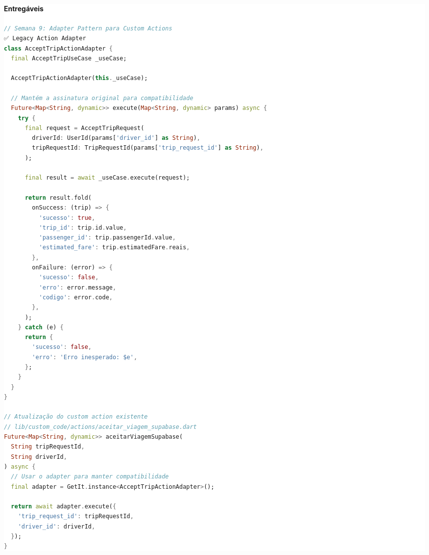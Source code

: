 #### Entregáveis
```dart
// Semana 9: Adapter Pattern para Custom Actions
✅ Legacy Action Adapter
class AcceptTripActionAdapter {
  final AcceptTripUseCase _useCase;
  
  AcceptTripActionAdapter(this._useCase);
  
  // Mantém a assinatura original para compatibilidade
  Future<Map<String, dynamic>> execute(Map<String, dynamic> params) async {
    try {
      final request = AcceptTripRequest(
        driverId: UserId(params['driver_id'] as String),
        tripRequestId: TripRequestId(params['trip_request_id'] as String),
      );
      
      final result = await _useCase.execute(request);
      
      return result.fold(
        onSuccess: (trip) => {
          'sucesso': true,
          'trip_id': trip.id.value,
          'passenger_id': trip.passengerId.value,
          'estimated_fare': trip.estimatedFare.reais,
        },
        onFailure: (error) => {
          'sucesso': false,
          'erro': error.message,
          'codigo': error.code,
        },
      );
    } catch (e) {
      return {
        'sucesso': false,
        'erro': 'Erro inesperado: $e',
      };
    }
  }
}

// Atualização do custom action existente
// lib/custom_code/actions/aceitar_viagem_supabase.dart
Future<Map<String, dynamic>> aceitarViagemSupabase(
  String tripRequestId,
  String driverId,
) async {
  // Usar o adapter para manter compatibilidade
  final adapter = GetIt.instance<AcceptTripActionAdapter>();
  
  return await adapter.execute({
    'trip_request_id': tripRequestId,
    'driver_id': driverId,
  });
}
```
